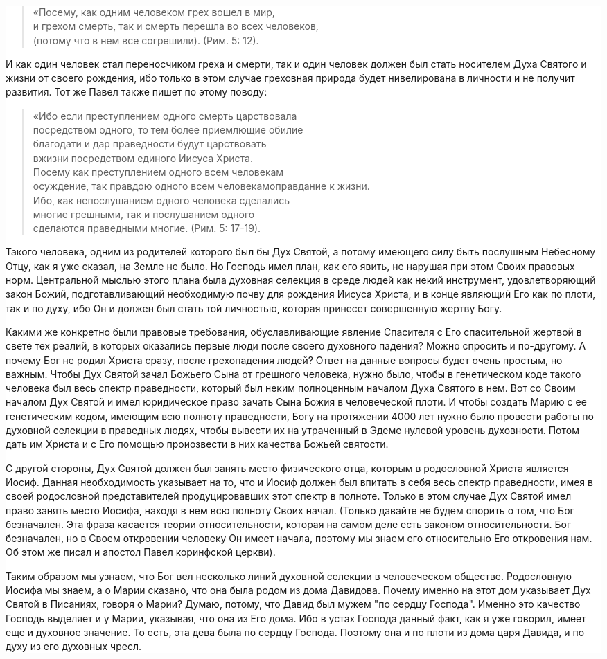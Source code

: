 > «Посему, как одним человеком грех вошел в мир,  
> и грехом смерть, так и смерть перешла во всех человеков,  
> (потому что в нем все согрешили). (Рим. 5: 12).  

И как один человек стал переносчиком греха и смерти, так и один человек должен был стать носителем Духа Святого и жизни от своего рождения, ибо только в этом случае греховная природа будет нивелирована в личности и не получит развития. Тот же Павел также пишет по этому поводу:

> «Ибо если преступлением одного смерть царствовала  
> посредством одного, то тем более приемлющие обилие  
> благодати и дар праведности будут царствовать  
> вжизни посредством единого Иисуса Христа.  
> Посему как преступлением одного всем человекам  
> осуждение, так правдою одного всем человекамоправдание к жизни.  
> Ибо, как непослушанием одного человека сделались  
> многие грешными, так и послушанием одного  
> сделаются праведными многие. (Рим. 5: 17-19).  

Такого человека, одним из родителей которого был бы Дух Святой, а потому имеющего силу быть послушным Небесному Отцу, как я уже сказал, на Земле не было. Но Господь имел план, как его явить, не нарушая при этом Своих правовых норм. Центральной мыслью этого плана была духовная селекция в среде людей как некий инструмент, удовлетворяющий закон Божий, подготавливающий необходимую почву для рождения Иисуса Христа, и в конце являющий Его как по плоти, так и по духу, ибо Он и должен был стать той личностью, которая принесет совершенную жертву Богу.

Какими же конкретно были правовые требования, обуславливающие явление Спасителя с Его спасительной жертвой в свете тех реалий, в которых оказались первые люди после своего духовного падения? Можно спросить и по-другому. А почему Бог не родил Христа сразу, после грехопадения людей? Ответ на данные вопросы будет очень простым, но важным. Чтобы Дух Святой зачал Божьего Сына от грешного человека, нужно было, чтобы в генетическом коде такого человека был весь спектр праведности, который был неким полноценным началом Духа Святого в нем. Вот со Своим началом Дух Святой и имел юридическое право зачать Сына Божия в человеческой плоти. И чтобы создать Марию с ее генетическим кодом, имеющим всю полноту праведности, Богу на протяжении 4000 лет нужно было провести работы по духовной селекции в праведных людях, чтобы вывести их на утраченный в Эдеме нулевой уровень духовности. Потом дать им Христа и с Его помощью проиозвести в них качества Божьей святости.

С другой стороны, Дух Святой должен был занять место физического отца, которым в родословной Христа является Иосиф. Данная необходимость указывает на то, что и Иосиф должен был впитать в себя весь спектр праведности, имея в своей родословной представителей продуцировавших этот спектр в полноте. Только в этом случае Дух Святой имел право занять место Иосифа, находя в нем всю полноту Своих начал. (Только давайте не будем спорить о том, что Бог безначален. Эта фраза касается теории относительности, которая на самом деле есть законом относительности. Бог безначален, но в Своем откровении человеку Он имеет начала, поэтому мы знаем его относительно Его откровения нам. Об этом же писал и апостол Павел коринфской церкви).

Таким образом мы узнаем, что Бог вел несколько линий духовной селекции в человеческом обществе. Родословную Иосифа мы знаем, а о Марии сказано, что она была родом из дома Давидова. Почему именно на этот дом указывает Дух Святой в Писаниях, говоря о Марии? Думаю, потому, что Давид был мужем "по сердцу Господа". Именно это качество Господь выделяет и у Марии, указывая, что она из Его дома. Ибо в устах Господа данный факт, как я уже говорил, имеет еще и духовное значение. То есть, эта дева была по сердцу Господа. Поэтому она и по плоти из дома царя Давида, и по духу из его духовных чресл.
